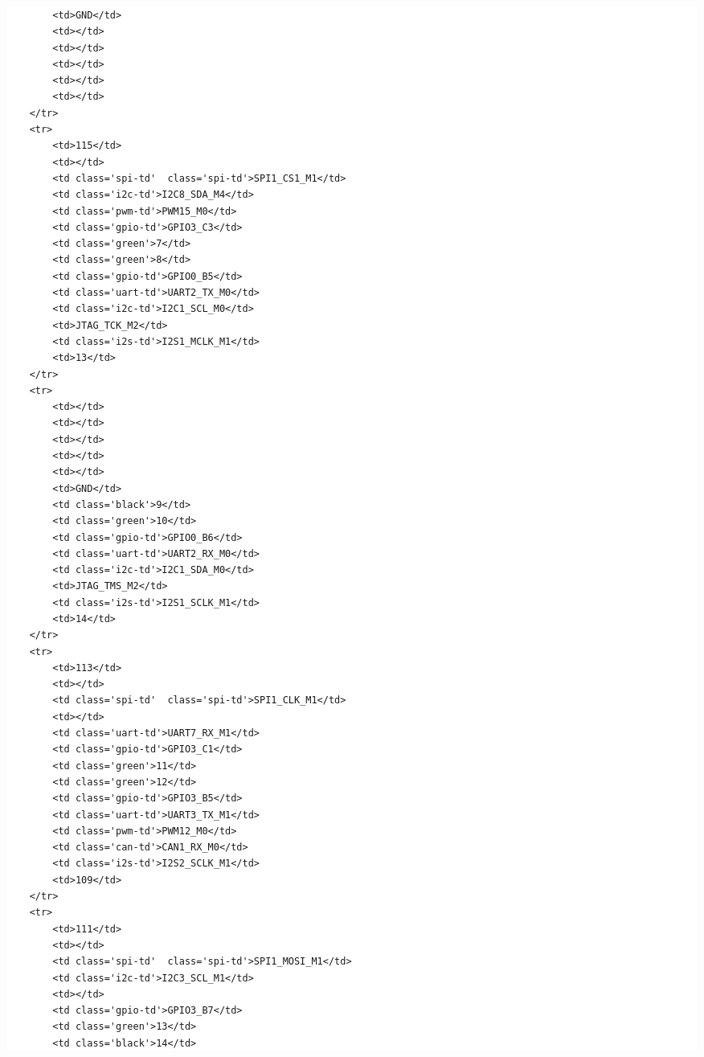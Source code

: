             <td>GND</td>
            <td></td>
            <td></td>
            <td></td>
            <td></td>
            <td></td>
        </tr>
        <tr>
            <td>115</td>
            <td></td>
            <td class='spi-td'  class='spi-td'>SPI1_CS1_M1</td>
            <td class='i2c-td'>I2C8_SDA_M4</td>
            <td class='pwm-td'>PWM15_M0</td>
            <td class='gpio-td'>GPIO3_C3</td>
            <td class='green'>7</td>
            <td class='green'>8</td>
            <td class='gpio-td'>GPIO0_B5</td>
            <td class='uart-td'>UART2_TX_M0</td>
            <td class='i2c-td'>I2C1_SCL_M0</td>
            <td>JTAG_TCK_M2</td>
            <td class='i2s-td'>I2S1_MCLK_M1</td>
            <td>13</td>
        </tr>
        <tr>
            <td></td>
            <td></td>
            <td></td>
            <td></td>
            <td></td>
            <td>GND</td>
            <td class='black'>9</td>
            <td class='green'>10</td>
            <td class='gpio-td'>GPIO0_B6</td>
            <td class='uart-td'>UART2_RX_M0</td>
            <td class='i2c-td'>I2C1_SDA_M0</td>
            <td>JTAG_TMS_M2</td>
            <td class='i2s-td'>I2S1_SCLK_M1</td>
            <td>14</td>
        </tr>
        <tr>
            <td>113</td>
            <td></td>
            <td class='spi-td'  class='spi-td'>SPI1_CLK_M1</td>
            <td></td>
            <td class='uart-td'>UART7_RX_M1</td>
            <td class='gpio-td'>GPIO3_C1</td>
            <td class='green'>11</td>
            <td class='green'>12</td>
            <td class='gpio-td'>GPIO3_B5</td>
            <td class='uart-td'>UART3_TX_M1</td>
            <td class='pwm-td'>PWM12_M0</td>
            <td class='can-td'>CAN1_RX_M0</td>
            <td class='i2s-td'>I2S2_SCLK_M1</td>
            <td>109</td>
        </tr>
        <tr>
            <td>111</td>
            <td></td>
            <td class='spi-td'  class='spi-td'>SPI1_MOSI_M1</td>
            <td class='i2c-td'>I2C3_SCL_M1</td>
            <td></td>
            <td class='gpio-td'>GPIO3_B7</td>
            <td class='green'>13</td>
            <td class='black'>14</td>